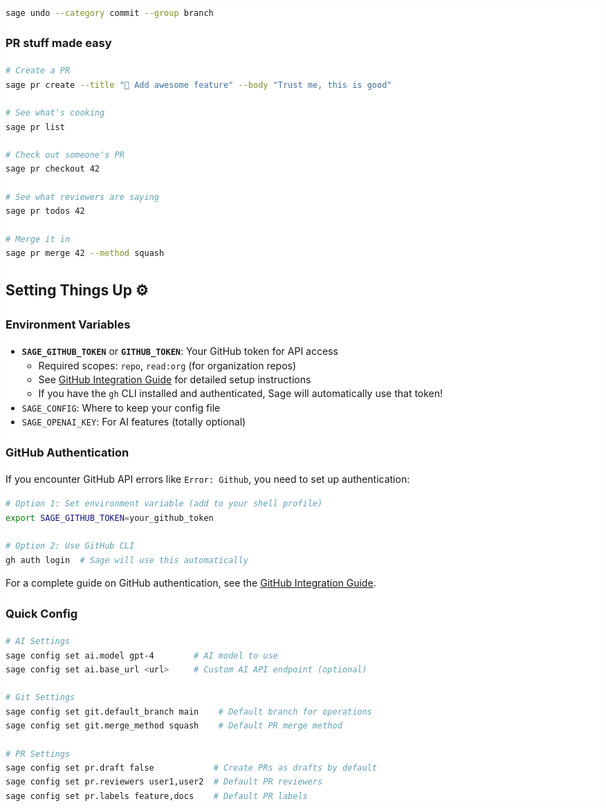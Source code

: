 ```bash
sage undo --category commit --group branch
```

### PR stuff made easy
```bash
# Create a PR
sage pr create --title "🚀 Add awesome feature" --body "Trust me, this is good"

# See what's cooking
sage pr list

# Check out someone's PR
sage pr checkout 42

# See what reviewers are saying
sage pr todos 42

# Merge it in
sage pr merge 42 --method squash
```

## Setting Things Up ⚙️

### Environment Variables
- **`SAGE_GITHUB_TOKEN`** or **`GITHUB_TOKEN`**: Your GitHub token for API access
  - Required scopes: `repo`, `read:org` (for organization repos)
  - See [GitHub Integration Guide](src/gh/README.md) for detailed setup instructions
  - If you have the `gh` CLI installed and authenticated, Sage will automatically use that token!
- `SAGE_CONFIG`: Where to keep your config file
- `SAGE_OPENAI_KEY`: For AI features (totally optional)

### GitHub Authentication
If you encounter GitHub API errors like `Error: Github`, you need to set up authentication:

```bash
# Option 1: Set environment variable (add to your shell profile)
export SAGE_GITHUB_TOKEN=your_github_token

# Option 2: Use GitHub CLI 
gh auth login  # Sage will use this automatically
```

For a complete guide on GitHub authentication, see the [GitHub Integration Guide](src/gh/README.md).

### Quick Config
```bash
# AI Settings
sage config set ai.model gpt-4        # AI model to use
sage config set ai.base_url <url>     # Custom AI API endpoint (optional)

# Git Settings
sage config set git.default_branch main    # Default branch for operations
sage config set git.merge_method squash    # Default PR merge method

# PR Settings
sage config set pr.draft false            # Create PRs as drafts by default
sage config set pr.reviewers user1,user2  # Default PR reviewers
sage config set pr.labels feature,docs    # Default PR labels
```
